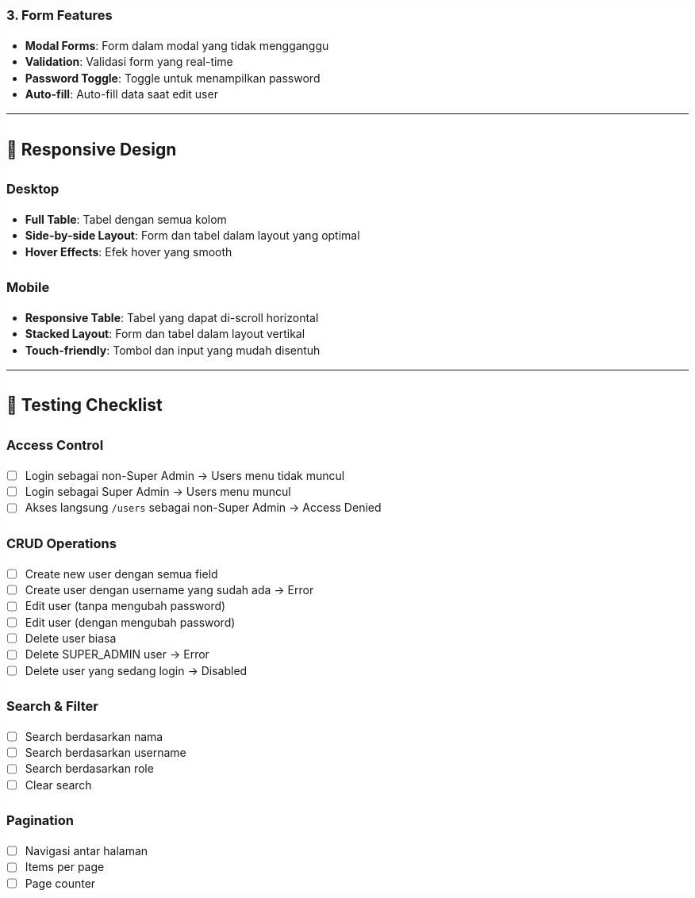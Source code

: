 ### **3. Form Features**
- **Modal Forms**: Form dalam modal yang tidak mengganggu
- **Validation**: Validasi form yang real-time
- **Password Toggle**: Toggle untuk menampilkan password
- **Auto-fill**: Auto-fill data saat edit user

---

## 📱 **Responsive Design**

### **Desktop**
- **Full Table**: Tabel dengan semua kolom
- **Side-by-side Layout**: Form dan tabel dalam layout yang optimal
- **Hover Effects**: Efek hover yang smooth

### **Mobile**
- **Responsive Table**: Tabel yang dapat di-scroll horizontal
- **Stacked Layout**: Form dan tabel dalam layout vertikal
- **Touch-friendly**: Tombol dan input yang mudah disentuh

---

## 🧪 **Testing Checklist**

### **Access Control**
- [ ] Login sebagai non-Super Admin → Users menu tidak muncul
- [ ] Login sebagai Super Admin → Users menu muncul
- [ ] Akses langsung `/users` sebagai non-Super Admin → Access Denied

### **CRUD Operations**
- [ ] Create new user dengan semua field
- [ ] Create user dengan username yang sudah ada → Error
- [ ] Edit user (tanpa mengubah password)
- [ ] Edit user (dengan mengubah password)
- [ ] Delete user biasa
- [ ] Delete SUPER_ADMIN user → Error
- [ ] Delete user yang sedang login → Disabled

### **Search & Filter**
- [ ] Search berdasarkan nama
- [ ] Search berdasarkan username
- [ ] Search berdasarkan role
- [ ] Clear search

### **Pagination**
- [ ] Navigasi antar halaman
- [ ] Items per page
- [ ] Page counter

